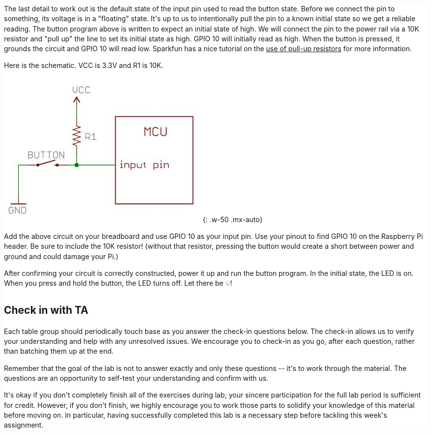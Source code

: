 The last detail to work out is the default state of the input pin used to read the button state. Before we connect the pin to something, its voltage is in a "floating" state. It's up to us to intentionally pull the pin to a known initial state so we get a reliable reading. The button program above is written to expect an initial state of high. We will connect the pin to the power rail via a 10K resistor and "pull up" the line to set its initial state as high. GPIO 10 will initially read as high. When the button is pressed, it grounds the circuit and GPIO 10 will read low.  Sparkfun has a nice tutorial on the [use of pull-up resistors](https://learn.sparkfun.com/tutorials/pull-up-resistors/all) for more information.

Here is the schematic. VCC is 3.3V and R1 is 10K.

![Button with pull-up resistor diagram](images/pull-up-resistor.jpg)
{: .w-50 .mx-auto}

Add the above circuit on your breadboard and use GPIO 10 as your input pin. Use your pinout to find GPIO 10 on the Raspberry Pi header. Be sure to include the 10K resistor! (without that resistor, pressing the button would create a short between power and ground and could damage your Pi.) 

After confirming your circuit is correctly constructed, power it up and run the button program. In the initial state, the LED is on. When you press and hold the button, the LED turns off.  Let there be 💡!

## Check in with TA

Each table group should periodically touch base as you answer the check-in questions below. The check-in allows us to
verify your understanding and help with any unresolved issues. We encourage you to check-in as you go, after each question, rather than batching them up at the end.

Remember that the goal of the lab is not to answer exactly and only these questions -- it's to work through the material. The questions are an opportunity to self-test your understanding and confirm with us.

[^1]: How much current flows through the LED with a 1K resistor? With a 10K?
[^2]: Show us that you have a working cycle for edit/compile/execute program on your laptop and Pi. We want to be sure everyone leaves lab with this success under their belt!
[^3]: What is the offset in bytes where `e3` first occurs in `blink.bin`?
[^4]: What is your experimental estimate of the number of instructions per second executed by the Raspberry Pi?
[^5]: Explain the relationship between the `SET0`, `CLR0`, and `LEV0` registers.


It's okay if you don't completely finish all of the exercises during
lab; your sincere participation for the full lab period is sufficient
for credit.  However, if you don't finish, we highly encourage you to
work those parts to solidify your knowledge of this material before
moving on. In particular, having successfully completed this lab is a necessary step before tackling this week's assignment.

<style>
    .footnote:before {
        content: ' Q-';
    }
    .footnotes:before {
        content: "Check-in questions";
        font-size: 125%;
    }
</style>

